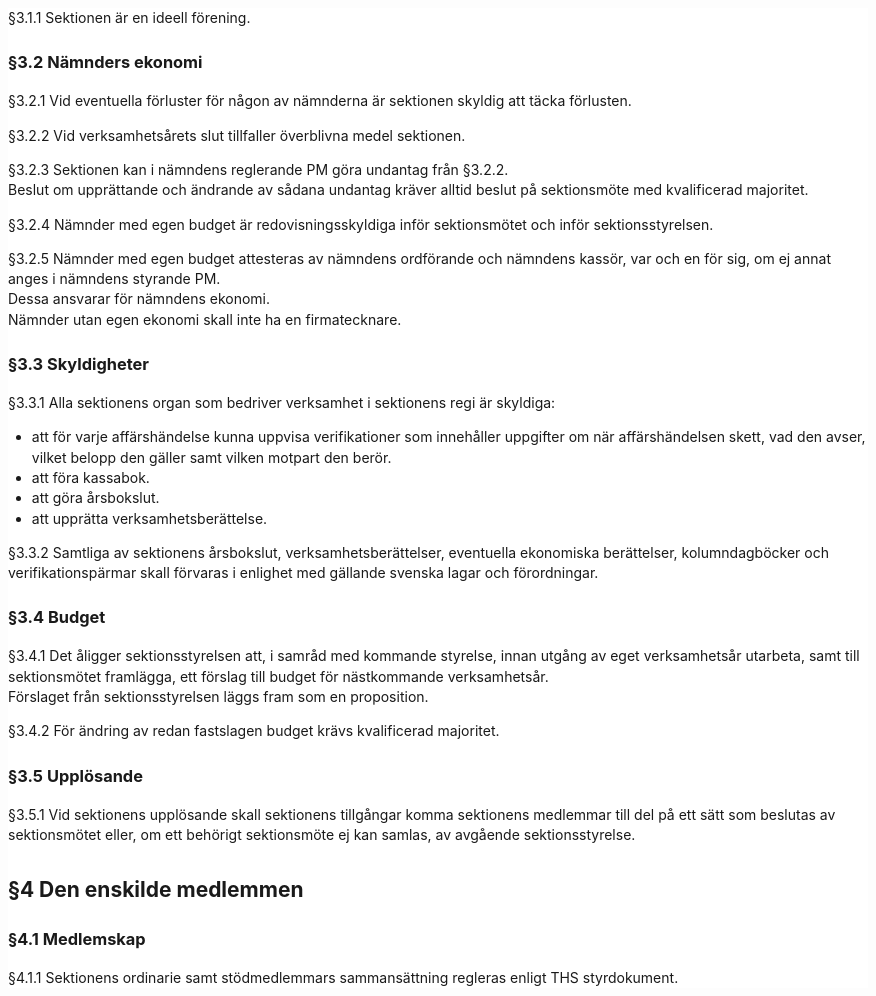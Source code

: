 §3.1.1 Sektionen är en ideell förening.

### §3.2 Nämnders ekonomi

§3.2.1 Vid eventuella förluster för någon av nämnderna är sektionen skyldig att täcka förlusten.

§3.2.2 Vid verksamhetsårets slut tillfaller överblivna medel sektionen.

§3.2.3 Sektionen kan i nämndens reglerande PM göra undantag från §3.2.2.  
Beslut om upprättande och ändrande av sådana undantag kräver alltid beslut på sektionsmöte med kvalificerad majoritet.

§3.2.4 Nämnder med egen budget är redovisningsskyldiga inför sektionsmötet och inför sektionsstyrelsen.

§3.2.5 Nämnder med egen budget attesteras av nämndens ordförande och nämndens kassör, var och en för sig, om ej annat anges i nämndens styrande PM.  
Dessa ansvarar för nämndens ekonomi.  
Nämnder utan egen ekonomi skall inte ha en firmatecknare.

### §3.3 Skyldigheter

§3.3.1 Alla sektionens organ som bedriver verksamhet i sektionens regi är skyldiga:

- att för varje affärshändelse kunna uppvisa verifikationer som innehåller uppgifter om när affärshändelsen skett, vad den avser, vilket belopp den gäller samt vilken motpart den berör.  
- att föra kassabok.  
- att göra årsbokslut.  
- att upprätta verksamhetsberättelse.

§3.3.2 Samtliga av sektionens årsbokslut, verksamhetsberättelser, eventuella ekonomiska berättelser, kolumndagböcker och verifikationspärmar skall förvaras i enlighet med gällande svenska lagar och förordningar.

### §3.4 Budget

§3.4.1 Det åligger sektionsstyrelsen att, i samråd med kommande styrelse, innan utgång av eget verksamhetsår utarbeta, samt till sektionsmötet framlägga, ett förslag till budget för nästkommande verksamhetsår.  
Förslaget från sektionsstyrelsen läggs fram som en proposition.

§3.4.2 För ändring av redan fastslagen budget krävs kvalificerad majoritet.

### §3.5 Upplösande

§3.5.1 Vid sektionens upplösande skall sektionens tillgångar komma sektionens medlemmar till del på ett sätt som beslutas av sektionsmötet eller, om ett behörigt sektionsmöte ej kan samlas, av avgående sektionsstyrelse.

## §4 Den enskilde medlemmen

### §4.1 Medlemskap

§4.1.1 Sektionens ordinarie samt stödmedlemmars sammansättning regleras enligt THS styrdokument.
